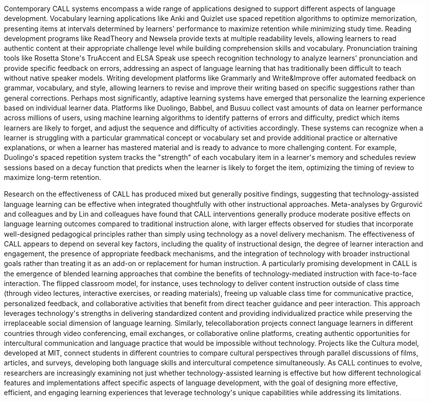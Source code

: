 Contemporary CALL systems encompass a wide range of applications designed to support different aspects of language development. Vocabulary learning applications like Anki and Quizlet use spaced repetition algorithms to optimize memorization, presenting items at intervals determined by learners' performance to maximize retention while minimizing study time. Reading development programs like ReadTheory and Newsela provide texts at multiple readability levels, allowing learners to read authentic content at their appropriate challenge level while building comprehension skills and vocabulary. Pronunciation training tools like Rosetta Stone's TruAccent and ELSA Speak use speech recognition technology to analyze learners' pronunciation and provide specific feedback on errors, addressing an aspect of language learning that has traditionally been difficult to teach without native speaker models. Writing development platforms like Grammarly and Write&Improve offer automated feedback on grammar, vocabulary, and style, allowing learners to revise and improve their writing based on specific suggestions rather than general corrections. Perhaps most significantly, adaptive learning systems have emerged that personalize the learning experience based on individual learner data. Platforms like Duolingo, Babbel, and Busuu collect vast amounts of data on learner performance across millions of users, using machine learning algorithms to identify patterns of errors and difficulty, predict which items learners are likely to forget, and adjust the sequence and difficulty of activities accordingly. These systems can recognize when a learner is struggling with a particular grammatical concept or vocabulary set and provide additional practice or alternative explanations, or when a learner has mastered material and is ready to advance to more challenging content. For example, Duolingo's spaced repetition system tracks the "strength" of each vocabulary item in a learner's memory and schedules review sessions based on a decay function that predicts when the learner is likely to forget the item, optimizing the timing of review to maximize long-term retention.

Research on the effectiveness of CALL has produced mixed but generally positive findings, suggesting that technology-assisted language learning can be effective when integrated thoughtfully with other instructional approaches. Meta-analyses by Grgurović and colleagues and by Lin and colleagues have found that CALL interventions generally produce moderate positive effects on language learning outcomes compared to traditional instruction alone, with larger effects observed for studies that incorporate well-designed pedagogical principles rather than simply using technology as a novel delivery mechanism. The effectiveness of CALL appears to depend on several key factors, including the quality of instructional design, the degree of learner interaction and engagement, the presence of appropriate feedback mechanisms, and the integration of technology with broader instructional goals rather than treating it as an add-on or replacement for human instruction. A particularly promising development in CALL is the emergence of blended learning approaches that combine the benefits of technology-mediated instruction with face-to-face interaction. The flipped classroom model, for instance, uses technology to deliver content instruction outside of class time (through video lectures, interactive exercises, or reading materials), freeing up valuable class time for communicative practice, personalized feedback, and collaborative activities that benefit from direct teacher guidance and peer interaction. This approach leverages technology's strengths in delivering standardized content and providing individualized practice while preserving the irreplaceable social dimension of language learning. Similarly, telecollaboration projects connect language learners in different countries through video conferencing, email exchanges, or collaborative online platforms, creating authentic opportunities for intercultural communication and language practice that would be impossible without technology. Projects like the Cultura model, developed at MIT, connect students in different countries to compare cultural perspectives through parallel discussions of films, articles, and surveys, developing both language skills and intercultural competence simultaneously. As CALL continues to evolve, researchers are increasingly examining not just whether technology-assisted learning is effective but how different technological features and implementations affect specific aspects of language development, with the goal of designing more effective, efficient, and engaging learning experiences that leverage technology's unique capabilities while addressing its limitations.
